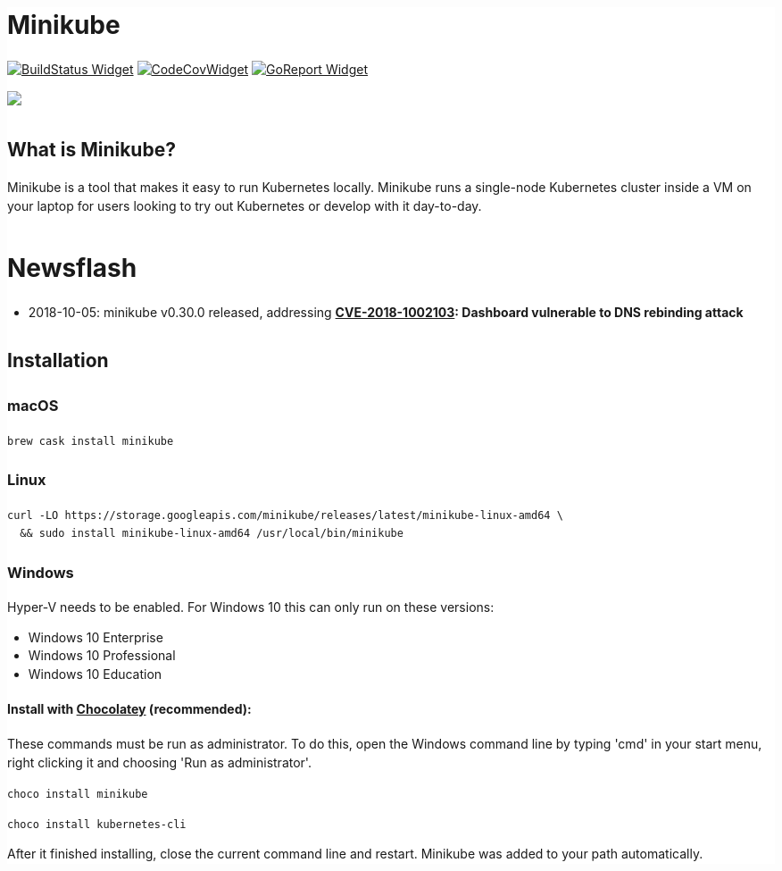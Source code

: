 # Minikube

[![BuildStatus Widget]][BuildStatus Result]
[![CodeCovWidget]][CodeCovResult]
[![GoReport Widget]][GoReport Status]

[BuildStatus Result]: https://travis-ci.org/kubernetes/minikube
[BuildStatus Widget]: https://travis-ci.org/kubernetes/minikube.svg?branch=master

[GoReport Status]: https://goreportcard.com/report/github.com/kubernetes/minikube
[GoReport Widget]: https://goreportcard.com/badge/github.com/kubernetes/minikube

[CodeCovResult]: https://codecov.io/gh/kubernetes/minikube
[CodeCovWidget]: https://codecov.io/gh/kubernetes/minikube/branch/master/graph/badge.svg

<img src="https://github.com/kubernetes/minikube/raw/master/logo/logo.png" width="100">

## What is Minikube?

Minikube is a tool that makes it easy to run Kubernetes locally. Minikube runs a single-node Kubernetes cluster inside a VM on your laptop for users looking to try out Kubernetes or develop with it day-to-day.

# Newsflash

- 2018-10-05: minikube v0.30.0 released, addressing **[CVE-2018-1002103](https://github.com/kubernetes/minikube/issues/3208): Dashboard vulnerable to DNS rebinding attack**

## Installation
### macOS
```shell
brew cask install minikube
```

### Linux

```shell
curl -LO https://storage.googleapis.com/minikube/releases/latest/minikube-linux-amd64 \
  && sudo install minikube-linux-amd64 /usr/local/bin/minikube
```

### Windows

Hyper-V needs to be enabled. For Windows 10 this can only run on these versions:

* Windows 10 Enterprise
* Windows 10 Professional
* Windows 10 Education

#### Install with [Chocolatey](https://chocolatey.org/) (recommended):
These commands must be run as administrator. To do this, open the Windows command line by typing 'cmd' in your start menu, right clicking it and choosing 'Run as administrator'.
```shell
choco install minikube
```
```shell
choco install kubernetes-cli
```
 After it finished installing, close the current command line and restart. Minikube was added to your path automatically.
